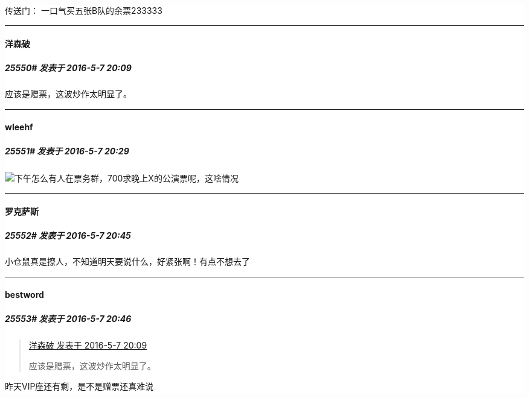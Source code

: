 传送门：</blockquote>
一口气买五张B队的余票233333







*****

####  洋森破  
##### 25550#       发表于 2016-5-7 20:09




应该是赠票，这波炒作太明显了。







*****

####  wleehf  
##### 25551#       发表于 2016-5-7 20:29



<img src="https://static.saraba1st.com/image/smiley/face/135.gif" referrerpolicy="no-referrer">下午怎么有人在票务群，700求晚上X的公演票呢，这啥情况







*****

####  罗克萨斯  
##### 25552#       发表于 2016-5-7 20:45




小仓鼠真是撩人，不知道明天要说什么，好紧张啊！有点不想去了







*****

####  bestword  
##### 25553#       发表于 2016-5-7 20:46



<blockquote><a href="httphttps://bbs.saraba1st.com/2b/forum.php?mod=redirect&amp;goto=findpost&amp;pid=32364019&amp;ptid=1105387" target="_blank">洋森破 发表于 2016-5-7 20:09</a>

应该是赠票，这波炒作太明显了。</blockquote>
昨天VIP座还有剩，是不是赠票还真难说
